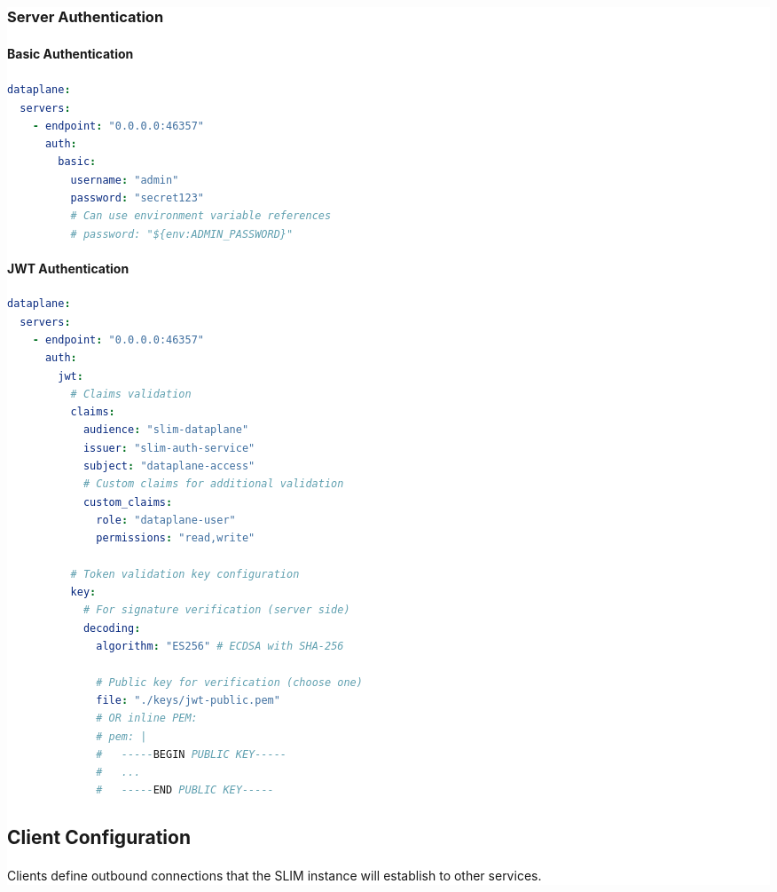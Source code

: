 ### Server Authentication

#### Basic Authentication

```yaml
dataplane:
  servers:
    - endpoint: "0.0.0.0:46357"
      auth:
        basic:
          username: "admin"
          password: "secret123"
          # Can use environment variable references
          # password: "${env:ADMIN_PASSWORD}"
```

#### JWT Authentication

```yaml
dataplane:
  servers:
    - endpoint: "0.0.0.0:46357"
      auth:
        jwt:
          # Claims validation
          claims:
            audience: "slim-dataplane"
            issuer: "slim-auth-service"
            subject: "dataplane-access"
            # Custom claims for additional validation
            custom_claims:
              role: "dataplane-user"
              permissions: "read,write"

          # Token validation key configuration
          key:
            # For signature verification (server side)
            decoding:
              algorithm: "ES256" # ECDSA with SHA-256

              # Public key for verification (choose one)
              file: "./keys/jwt-public.pem"
              # OR inline PEM:
              # pem: |
              #   -----BEGIN PUBLIC KEY-----
              #   ...
              #   -----END PUBLIC KEY-----
```

## Client Configuration

Clients define outbound connections that the SLIM instance will establish to
other services.
